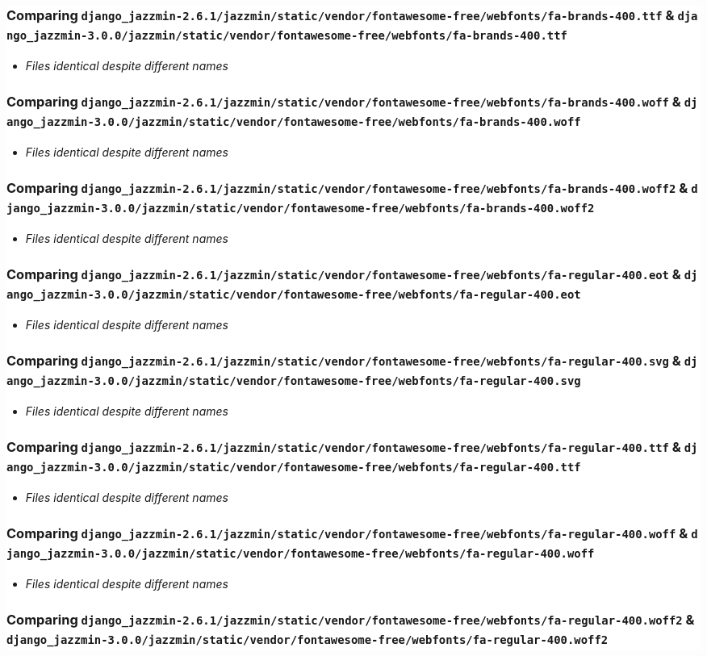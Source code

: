 ### Comparing `django_jazzmin-2.6.1/jazzmin/static/vendor/fontawesome-free/webfonts/fa-brands-400.ttf` & `django_jazzmin-3.0.0/jazzmin/static/vendor/fontawesome-free/webfonts/fa-brands-400.ttf`

 * *Files identical despite different names*

### Comparing `django_jazzmin-2.6.1/jazzmin/static/vendor/fontawesome-free/webfonts/fa-brands-400.woff` & `django_jazzmin-3.0.0/jazzmin/static/vendor/fontawesome-free/webfonts/fa-brands-400.woff`

 * *Files identical despite different names*

### Comparing `django_jazzmin-2.6.1/jazzmin/static/vendor/fontawesome-free/webfonts/fa-brands-400.woff2` & `django_jazzmin-3.0.0/jazzmin/static/vendor/fontawesome-free/webfonts/fa-brands-400.woff2`

 * *Files identical despite different names*

### Comparing `django_jazzmin-2.6.1/jazzmin/static/vendor/fontawesome-free/webfonts/fa-regular-400.eot` & `django_jazzmin-3.0.0/jazzmin/static/vendor/fontawesome-free/webfonts/fa-regular-400.eot`

 * *Files identical despite different names*

### Comparing `django_jazzmin-2.6.1/jazzmin/static/vendor/fontawesome-free/webfonts/fa-regular-400.svg` & `django_jazzmin-3.0.0/jazzmin/static/vendor/fontawesome-free/webfonts/fa-regular-400.svg`

 * *Files identical despite different names*

### Comparing `django_jazzmin-2.6.1/jazzmin/static/vendor/fontawesome-free/webfonts/fa-regular-400.ttf` & `django_jazzmin-3.0.0/jazzmin/static/vendor/fontawesome-free/webfonts/fa-regular-400.ttf`

 * *Files identical despite different names*

### Comparing `django_jazzmin-2.6.1/jazzmin/static/vendor/fontawesome-free/webfonts/fa-regular-400.woff` & `django_jazzmin-3.0.0/jazzmin/static/vendor/fontawesome-free/webfonts/fa-regular-400.woff`

 * *Files identical despite different names*

### Comparing `django_jazzmin-2.6.1/jazzmin/static/vendor/fontawesome-free/webfonts/fa-regular-400.woff2` & `django_jazzmin-3.0.0/jazzmin/static/vendor/fontawesome-free/webfonts/fa-regular-400.woff2`
